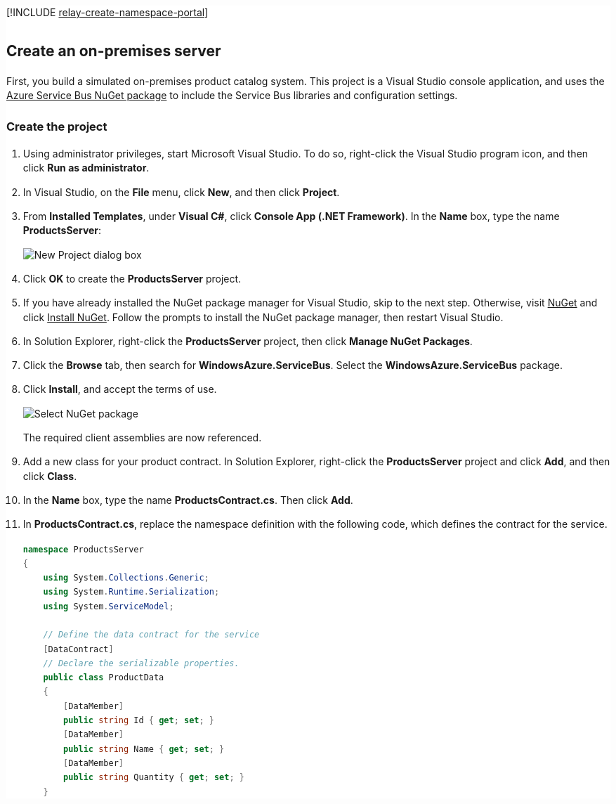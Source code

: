 [!INCLUDE [relay-create-namespace-portal](../../includes/relay-create-namespace-portal.md)]

## Create an on-premises server
First, you build a simulated on-premises product catalog system.  This project is a Visual Studio console application, and uses the [Azure Service Bus NuGet package](https://www.nuget.org/packages/WindowsAzure.ServiceBus/) to include the Service Bus libraries and configuration settings.

### Create the project
1. Using administrator privileges, start Microsoft Visual Studio. To do so, right-click the Visual Studio program icon, and then click **Run as administrator**.
2. In Visual Studio, on the **File** menu, click **New**, and then click **Project**.
3. From **Installed Templates**, under **Visual C#**, click **Console App (.NET Framework)**. In the **Name** box, type the name
   **ProductsServer**:

   ![New Project dialog box][11]
4. Click **OK** to create the **ProductsServer** project.
5. If you have already installed the NuGet package manager for Visual Studio, skip to the next step. Otherwise, visit [NuGet][NuGet] and click [Install NuGet](http://visualstudiogallery.msdn.microsoft.com/27077b70-9dad-4c64-adcf-c7cf6bc9970c). Follow the prompts to install the NuGet package manager, then restart Visual Studio.
6. In Solution Explorer, right-click the **ProductsServer** project, then click **Manage NuGet Packages**.
7. Click the **Browse** tab, then search for **WindowsAzure.ServiceBus**. Select the **WindowsAzure.ServiceBus** package.
8. Click **Install**, and accept the terms of use.

   ![Select NuGet package][13]

   The required client assemblies are now referenced.
8. Add a new class for your product contract. In Solution Explorer, right-click the **ProductsServer** project and click **Add**, and then click **Class**.
9. In the **Name** box, type the name **ProductsContract.cs**. Then click **Add**.
10. In **ProductsContract.cs**, replace the namespace definition with the following code, which defines the contract for the service.

    ```csharp
    namespace ProductsServer
    {
        using System.Collections.Generic;
        using System.Runtime.Serialization;
        using System.ServiceModel;

        // Define the data contract for the service
        [DataContract]
        // Declare the serializable properties.
        public class ProductData
        {
            [DataMember]
            public string Id { get; set; }
            [DataMember]
            public string Name { get; set; }
            [DataMember]
            public string Quantity { get; set; }
        }


[0]: ./media/service-bus-dotnet-hybrid-app-using-service-bus-relay/hybrid.png
[1]: ./media/service-bus-dotnet-hybrid-app-using-service-bus-relay/App2.png
[NuGet]: http://nuget.org
[11]: ./media/service-bus-dotnet-hybrid-app-using-service-bus-relay/hy-con-1.png
[13]: ./media/service-bus-dotnet-hybrid-app-using-service-bus-relay/getting-started-multi-tier-13.png
[15]: ./media/service-bus-dotnet-hybrid-app-using-service-bus-relay/hy-web-2.png
[16]: ./media/service-bus-dotnet-hybrid-app-using-service-bus-relay/hy-web-4.png
[17]: ./media/service-bus-dotnet-hybrid-app-using-service-bus-relay/hy-web-7.png
[18]: ./media/service-bus-dotnet-hybrid-app-using-service-bus-relay/hy-web-5.png
[9]: ./media/service-bus-dotnet-hybrid-app-using-service-bus-relay/hy-web-9.png
[10]: ./media/service-bus-dotnet-hybrid-app-using-service-bus-relay/App3.png
[21]: ./media/service-bus-dotnet-hybrid-app-using-service-bus-relay/App1.png
[24]: ./media/service-bus-dotnet-hybrid-app-using-service-bus-relay/hy-web-12.png
[25]: ./media/service-bus-dotnet-hybrid-app-using-service-bus-relay/hy-web-13.png
[26]: ./media/service-bus-dotnet-hybrid-app-using-service-bus-relay/hy-web-14.png
[27]: ./media/service-bus-dotnet-hybrid-app-using-service-bus-relay/hy-web-8.png
[36]: ./media/service-bus-dotnet-hybrid-app-using-service-bus-relay/App2.png
[37]: ./media/service-bus-dotnet-hybrid-app-using-service-bus-relay/hy-service1.png
[38]: ./media/service-bus-dotnet-hybrid-app-using-service-bus-relay/hy-service2.png
[41]: ./media/service-bus-dotnet-hybrid-app-using-service-bus-relay/getting-started-multi-tier-40.png
[43]: ./media/service-bus-dotnet-hybrid-app-using-service-bus-relay/getting-started-hybrid-43.png